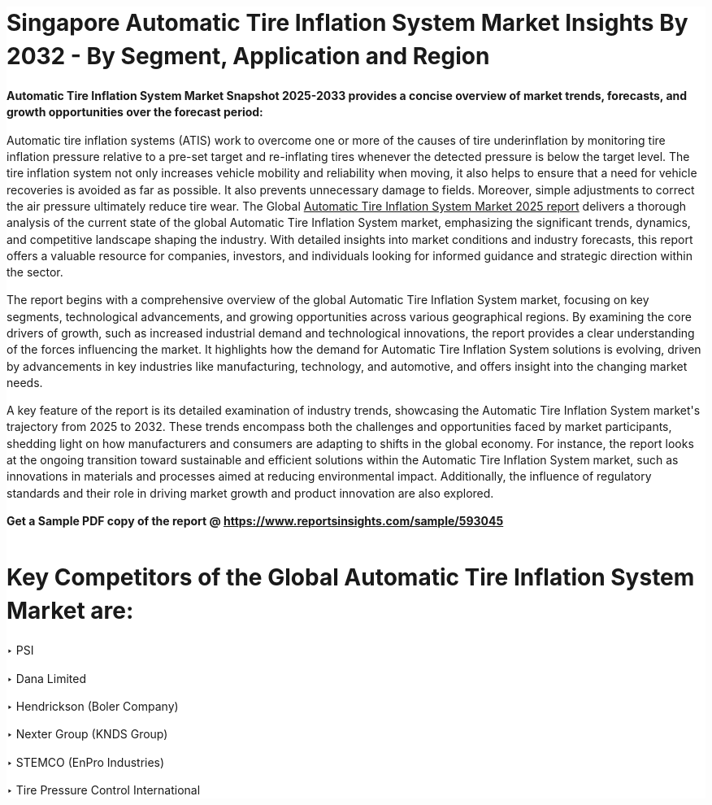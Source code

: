 # Singapore Automatic Tire Inflation System Market Insights By 2032 - By Segment, Application and Region

<strong>Automatic Tire Inflation System Market Snapshot 2025-2033 provides a concise overview of market trends, forecasts, and growth opportunities over the forecast period:</strong>

Automatic tire inflation systems (ATIS) work to overcome one or more of the causes of tire underinflation by monitoring tire inflation pressure relative to a pre-set target and re-inflating tires whenever the detected pressure is below the target level. The tire inflation system not only increases vehicle mobility and reliability when moving, it also helps to ensure that a need for vehicle recoveries is avoided as far as possible. It also prevents unnecessary damage to fields. Moreover, simple adjustments to correct the air pressure ultimately reduce tire wear. The Global <a href=https://www.reportsinsights.com/sample/593045>Automatic Tire Inflation System Market 2025 report</a> delivers a thorough analysis of the current state of the global Automatic Tire Inflation System market, emphasizing the significant trends, dynamics, and competitive landscape shaping the industry. With detailed insights into market conditions and industry forecasts, this report offers a valuable resource for companies, investors, and individuals looking for informed guidance and strategic direction within the sector.

The report begins with a comprehensive overview of the global Automatic Tire Inflation System market, focusing on key segments, technological advancements, and growing opportunities across various geographical regions. By examining the core drivers of growth, such as increased industrial demand and technological innovations, the report provides a clear understanding of the forces influencing the market. It highlights how the demand for Automatic Tire Inflation System solutions is evolving, driven by advancements in key industries like manufacturing, technology, and automotive, and offers insight into the changing market needs.

A key feature of the report is its detailed examination of industry trends, showcasing the Automatic Tire Inflation System market's trajectory from 2025 to 2032. These trends encompass both the challenges and opportunities faced by market participants, shedding light on how manufacturers and consumers are adapting to shifts in the global economy. For instance, the report looks at the ongoing transition toward sustainable and efficient solutions within the Automatic Tire Inflation System market, such as innovations in materials and processes aimed at reducing environmental impact. Additionally, the influence of regulatory standards and their role in driving market growth and product innovation are also explored.

<strong>Get a Sample PDF copy of the report @ <a href=https://www.reportsinsights.com/sample/593045>https://www.reportsinsights.com/sample/593045</a></strong>

# <strong>Key Competitors of the Global Automatic Tire Inflation System Market are:</strong>

‣ PSI

‣ Dana Limited

‣ Hendrickson (Boler Company)

‣ Nexter Group (KNDS Group)

‣ STEMCO (EnPro Industries)

‣ Tire Pressure Control International
